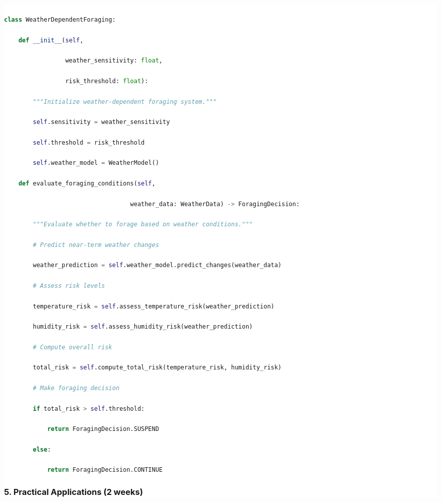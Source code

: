 ```python

class WeatherDependentForaging:

    def __init__(self,

                 weather_sensitivity: float,

                 risk_threshold: float):

        """Initialize weather-dependent foraging system."""

        self.sensitivity = weather_sensitivity

        self.threshold = risk_threshold

        self.weather_model = WeatherModel()

    def evaluate_foraging_conditions(self,

                                   weather_data: WeatherData) -> ForagingDecision:

        """Evaluate whether to forage based on weather conditions."""

        # Predict near-term weather changes

        weather_prediction = self.weather_model.predict_changes(weather_data)

        # Assess risk levels

        temperature_risk = self.assess_temperature_risk(weather_prediction)

        humidity_risk = self.assess_humidity_risk(weather_prediction)

        # Compute overall risk

        total_risk = self.compute_total_risk(temperature_risk, humidity_risk)

        # Make foraging decision

        if total_risk > self.threshold:

            return ForagingDecision.SUSPEND

        else:

            return ForagingDecision.CONTINUE

```

### 5. Practical Applications (2 weeks)
